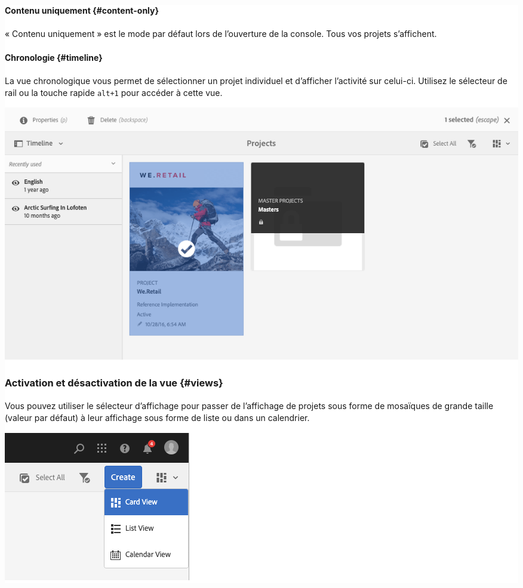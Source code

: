 #### Contenu uniquement {#content-only}

« Contenu uniquement » est le mode par défaut lors de l’ouverture de la console. Tous vos projets s’affichent.

#### Chronologie {#timeline}

La vue chronologique vous permet de sélectionner un projet individuel et d’afficher l’activité sur celui-ci. Utilisez le sélecteur de rail ou la touche rapide `alt+1` pour accéder à cette vue.

![Mode Chronologie](assets/project-timeline.png)

### Activation et désactivation de la vue {#views}

Vous pouvez utiliser le sélecteur d’affichage pour passer de l’affichage de projets sous forme de mosaïques de grande taille (valeur par défaut) à leur affichage sous forme de liste ou dans un calendrier.

![Vues](assets/projects-views.png)
